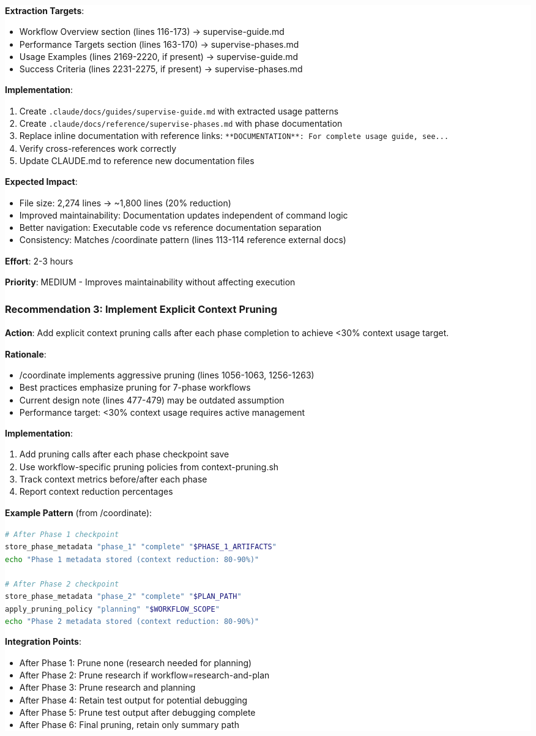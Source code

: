 **Extraction Targets**:
- Workflow Overview section (lines 116-173) → supervise-guide.md
- Performance Targets section (lines 163-170) → supervise-phases.md
- Usage Examples (lines 2169-2220, if present) → supervise-guide.md
- Success Criteria (lines 2231-2275, if present) → supervise-phases.md

**Implementation**:
1. Create `.claude/docs/guides/supervise-guide.md` with extracted usage patterns
2. Create `.claude/docs/reference/supervise-phases.md` with phase documentation
3. Replace inline documentation with reference links: `**DOCUMENTATION**: For complete usage guide, see...`
4. Verify cross-references work correctly
5. Update CLAUDE.md to reference new documentation files

**Expected Impact**:
- File size: 2,274 lines → ~1,800 lines (20% reduction)
- Improved maintainability: Documentation updates independent of command logic
- Better navigation: Executable code vs reference documentation separation
- Consistency: Matches /coordinate pattern (lines 113-114 reference external docs)

**Effort**: 2-3 hours

**Priority**: MEDIUM - Improves maintainability without affecting execution

### Recommendation 3: Implement Explicit Context Pruning

**Action**: Add explicit context pruning calls after each phase completion to achieve <30% context usage target.

**Rationale**:
- /coordinate implements aggressive pruning (lines 1056-1063, 1256-1263)
- Best practices emphasize pruning for 7-phase workflows
- Current design note (lines 477-479) may be outdated assumption
- Performance target: <30% context usage requires active management

**Implementation**:
1. Add pruning calls after each phase checkpoint save
2. Use workflow-specific pruning policies from context-pruning.sh
3. Track context metrics before/after each phase
4. Report context reduction percentages

**Example Pattern** (from /coordinate):
```bash
# After Phase 1 checkpoint
store_phase_metadata "phase_1" "complete" "$PHASE_1_ARTIFACTS"
echo "Phase 1 metadata stored (context reduction: 80-90%)"

# After Phase 2 checkpoint
store_phase_metadata "phase_2" "complete" "$PLAN_PATH"
apply_pruning_policy "planning" "$WORKFLOW_SCOPE"
echo "Phase 2 metadata stored (context reduction: 80-90%)"
```

**Integration Points**:
- After Phase 1: Prune none (research needed for planning)
- After Phase 2: Prune research if workflow=research-and-plan
- After Phase 3: Prune research and planning
- After Phase 4: Retain test output for potential debugging
- After Phase 5: Prune test output after debugging complete
- After Phase 6: Final pruning, retain only summary path
